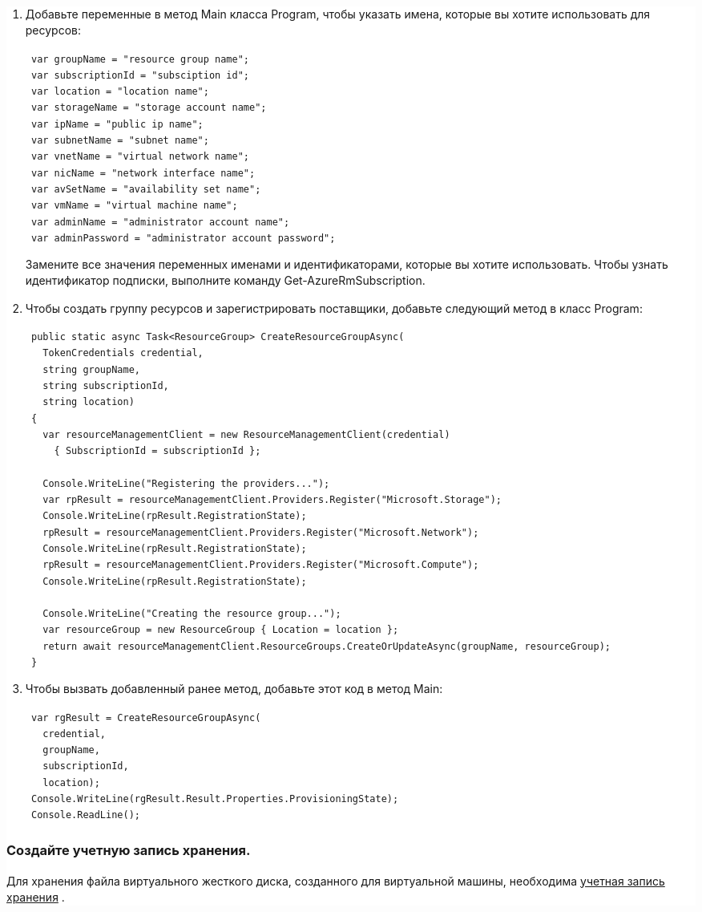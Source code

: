 1. Добавьте переменные в метод Main класса Program, чтобы указать имена, которые вы хотите использовать для ресурсов:
   
        var groupName = "resource group name";
        var subscriptionId = "subsciption id";
        var location = "location name";
        var storageName = "storage account name";
        var ipName = "public ip name";
        var subnetName = "subnet name";
        var vnetName = "virtual network name";
        var nicName = "network interface name";
        var avSetName = "availability set name";
        var vmName = "virtual machine name";  
        var adminName = "administrator account name";
        var adminPassword = "administrator account password";
   
    Замените все значения переменных именами и идентификаторами, которые вы хотите использовать. Чтобы узнать идентификатор подписки, выполните команду Get-AzureRmSubscription.
2. Чтобы создать группу ресурсов и зарегистрировать поставщики, добавьте следующий метод в класс Program:
   
        public static async Task<ResourceGroup> CreateResourceGroupAsync(
          TokenCredentials credential,
          string groupName,
          string subscriptionId,
          string location)
        {
          var resourceManagementClient = new ResourceManagementClient(credential)
            { SubscriptionId = subscriptionId };
   
          Console.WriteLine("Registering the providers...");
          var rpResult = resourceManagementClient.Providers.Register("Microsoft.Storage");
          Console.WriteLine(rpResult.RegistrationState);
          rpResult = resourceManagementClient.Providers.Register("Microsoft.Network");
          Console.WriteLine(rpResult.RegistrationState);
          rpResult = resourceManagementClient.Providers.Register("Microsoft.Compute");
          Console.WriteLine(rpResult.RegistrationState);
   
          Console.WriteLine("Creating the resource group...");
          var resourceGroup = new ResourceGroup { Location = location };
          return await resourceManagementClient.ResourceGroups.CreateOrUpdateAsync(groupName, resourceGroup);
        }
3. Чтобы вызвать добавленный ранее метод, добавьте этот код в метод Main:
   
        var rgResult = CreateResourceGroupAsync(
          credential,
          groupName,
          subscriptionId,
          location);
        Console.WriteLine(rgResult.Result.Properties.ProvisioningState);
        Console.ReadLine();

### <a name="create-a-storage-account"></a>Создайте учетную запись хранения.
Для хранения файла виртуального жесткого диска, созданного для виртуальной машины, необходима [учетная запись хранения](../storage/storage-create-storage-account.md) .
